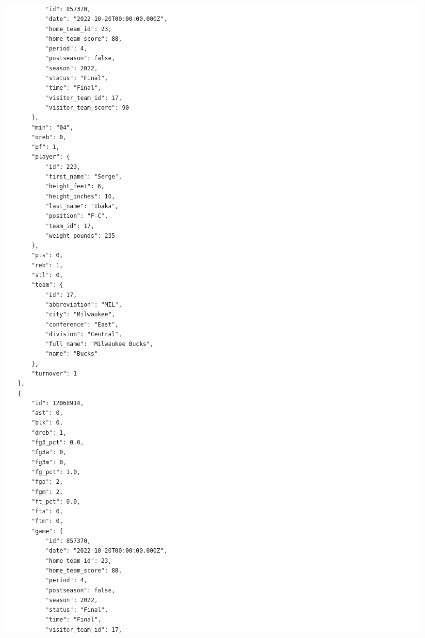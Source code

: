                 "id": 857370,
                "date": "2022-10-20T00:00:00.000Z",
                "home_team_id": 23,
                "home_team_score": 88,
                "period": 4,
                "postseason": false,
                "season": 2022,
                "status": "Final",
                "time": "Final",
                "visitor_team_id": 17,
                "visitor_team_score": 90
            },
            "min": "04",
            "oreb": 0,
            "pf": 1,
            "player": {
                "id": 223,
                "first_name": "Serge",
                "height_feet": 6,
                "height_inches": 10,
                "last_name": "Ibaka",
                "position": "F-C",
                "team_id": 17,
                "weight_pounds": 235
            },
            "pts": 0,
            "reb": 1,
            "stl": 0,
            "team": {
                "id": 17,
                "abbreviation": "MIL",
                "city": "Milwaukee",
                "conference": "East",
                "division": "Central",
                "full_name": "Milwaukee Bucks",
                "name": "Bucks"
            },
            "turnover": 1
        },
        {
            "id": 12068914,
            "ast": 0,
            "blk": 0,
            "dreb": 1,
            "fg3_pct": 0.0,
            "fg3a": 0,
            "fg3m": 0,
            "fg_pct": 1.0,
            "fga": 2,
            "fgm": 2,
            "ft_pct": 0.0,
            "fta": 0,
            "ftm": 0,
            "game": {
                "id": 857370,
                "date": "2022-10-20T00:00:00.000Z",
                "home_team_id": 23,
                "home_team_score": 88,
                "period": 4,
                "postseason": false,
                "season": 2022,
                "status": "Final",
                "time": "Final",
                "visitor_team_id": 17,